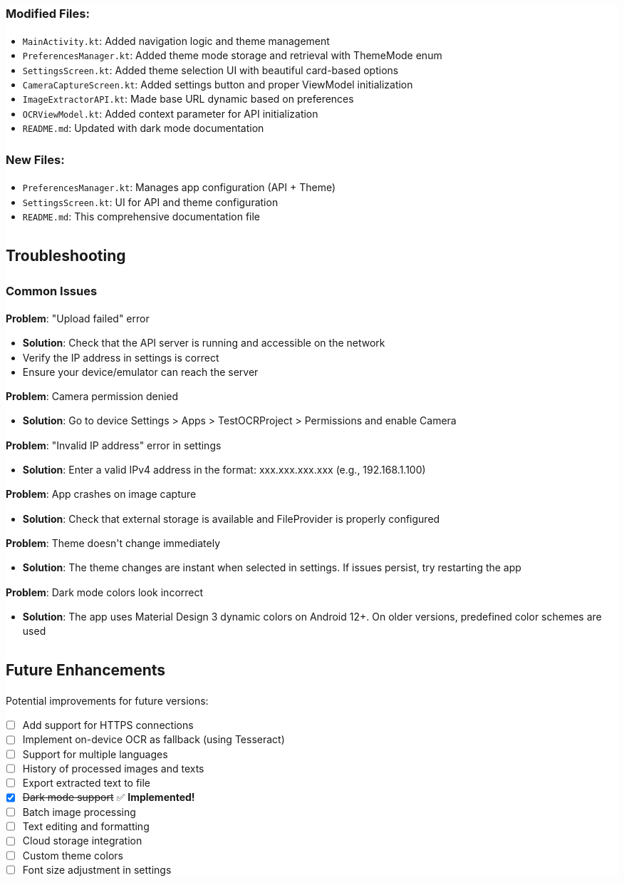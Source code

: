 ### Modified Files:
- `MainActivity.kt`: Added navigation logic and theme management
- `PreferencesManager.kt`: Added theme mode storage and retrieval with ThemeMode enum
- `SettingsScreen.kt`: Added theme selection UI with beautiful card-based options
- `CameraCaptureScreen.kt`: Added settings button and proper ViewModel initialization
- `ImageExtractorAPI.kt`: Made base URL dynamic based on preferences
- `OCRViewModel.kt`: Added context parameter for API initialization
- `README.md`: Updated with dark mode documentation

### New Files:
- `PreferencesManager.kt`: Manages app configuration (API + Theme)
- `SettingsScreen.kt`: UI for API and theme configuration
- `README.md`: This comprehensive documentation file

## Troubleshooting

### Common Issues

**Problem**: "Upload failed" error
- **Solution**: Check that the API server is running and accessible on the network
- Verify the IP address in settings is correct
- Ensure your device/emulator can reach the server

**Problem**: Camera permission denied
- **Solution**: Go to device Settings > Apps > TestOCRProject > Permissions and enable Camera

**Problem**: "Invalid IP address" error in settings
- **Solution**: Enter a valid IPv4 address in the format: xxx.xxx.xxx.xxx (e.g., 192.168.1.100)

**Problem**: App crashes on image capture
- **Solution**: Check that external storage is available and FileProvider is properly configured

**Problem**: Theme doesn't change immediately
- **Solution**: The theme changes are instant when selected in settings. If issues persist, try restarting the app

**Problem**: Dark mode colors look incorrect
- **Solution**: The app uses Material Design 3 dynamic colors on Android 12+. On older versions, predefined color schemes are used

## Future Enhancements

Potential improvements for future versions:
- [ ] Add support for HTTPS connections
- [ ] Implement on-device OCR as fallback (using Tesseract)
- [ ] Support for multiple languages
- [ ] History of processed images and texts
- [ ] Export extracted text to file
- [x] ~~Dark mode support~~ ✅ **Implemented!**
- [ ] Batch image processing
- [ ] Text editing and formatting
- [ ] Cloud storage integration
- [ ] Custom theme colors
- [ ] Font size adjustment in settings
